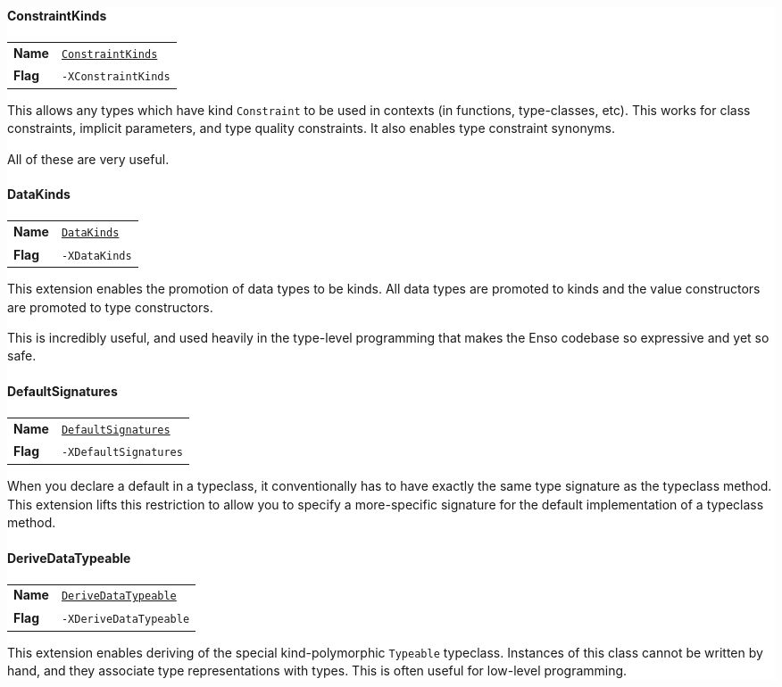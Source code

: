 #### ConstraintKinds

|          |                                                                                                                                  |
|:---------|:---------------------------------------------------------------------------------------------------------------------------------|
| **Name** | [`ConstraintKinds`](https://downloads.haskell.org/~ghc/latest/docs/html/users_guide/glasgow_exts.html#extension-ConstraintKinds) |
| **Flag** | `-XConstraintKinds`                                                                                                              |

This allows any types which have kind `Constraint` to be used in contexts (in
functions, type-classes, etc). This works for class constraints, implicit
parameters, and type quality constraints. It also enables type constraint
synonyms.

All of these are very useful.

#### DataKinds

|          |                                                                                                                      |
|:---------|:---------------------------------------------------------------------------------------------------------------------|
| **Name** | [`DataKinds`](https://downloads.haskell.org/~ghc/latest/docs/html/users_guide/glasgow_exts.html#extension-DataKinds) |
| **Flag** | `-XDataKinds`                                                                                                        |

This extension enables the promotion of data types to be kinds. All data types
are promoted to kinds and the value constructors are promoted to type
constructors.

This is incredibly useful, and used heavily in the type-level programming that
makes the Enso codebase so expressive and yet so safe.

#### DefaultSignatures

|          |                                                                                                                                      |
|:---------|:-------------------------------------------------------------------------------------------------------------------------------------|
| **Name** | [`DefaultSignatures`](https://downloads.haskell.org/~ghc/latest/docs/html/users_guide/glasgow_exts.html#extension-DefaultSignatures) |
| **Flag** | `-XDefaultSignatures`                                                                                                                |

When you declare a default in a typeclass, it conventionally has to have exactly
the same type signature as the typeclass method. This extension lifts this
restriction to allow you to specify a more-specific signature for the default
implementation of a typeclass method.

#### DeriveDataTypeable

|          |                                                                                                                                        |
|:---------|:---------------------------------------------------------------------------------------------------------------------------------------|
| **Name** | [`DeriveDataTypeable`](https://downloads.haskell.org/~ghc/latest/docs/html/users_guide/glasgow_exts.html#extension-DeriveDataTypeable) |
| **Flag** | `-XDeriveDataTypeable`                                                                                                                 |

This extension enables deriving of the special kind-polymorphic `Typeable`
typeclass. Instances of this class cannot be written by hand, and they associate
type representations with types. This is often useful for low-level programming.
